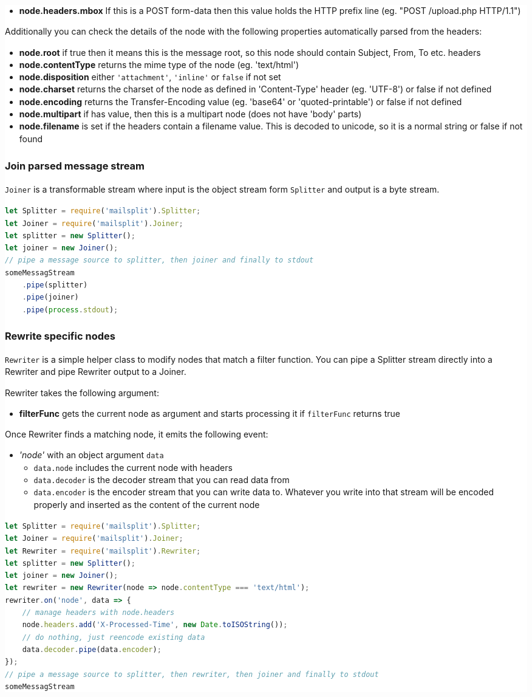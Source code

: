-   **node.headers.mbox** If this is a POST form-data then this value holds the HTTP prefix line (eg. "POST /upload.php HTTP/1.1")

Additionally you can check the details of the node with the following properties automatically parsed from the headers:

-   **node.root** if true then it means this is the message root, so this node should contain Subject, From, To etc. headers
-   **node.contentType** returns the mime type of the node (eg. 'text/html')
-   **node.disposition** either `'attachment'`, `'inline'` or `false` if not set
-   **node.charset** returns the charset of the node as defined in 'Content-Type' header (eg. 'UTF-8') or false if not defined
-   **node.encoding** returns the Transfer-Encoding value (eg. 'base64' or 'quoted-printable') or false if not defined
-   **node.multipart** if has value, then this is a multipart node (does not have 'body' parts)
-   **node.filename** is set if the headers contain a filename value. This is decoded to unicode, so it is a normal string or false if not found

### Join parsed message stream

`Joiner` is a transformable stream where input is the object stream form `Splitter` and output is a byte stream.

```javascript
let Splitter = require('mailsplit').Splitter;
let Joiner = require('mailsplit').Joiner;
let splitter = new Splitter();
let joiner = new Joiner();
// pipe a message source to splitter, then joiner and finally to stdout
someMessagStream
    .pipe(splitter)
    .pipe(joiner)
    .pipe(process.stdout);
```

### Rewrite specific nodes

`Rewriter` is a simple helper class to modify nodes that match a filter function. You can pipe a Splitter stream directly into a Rewriter and pipe Rewriter output to a Joiner.

Rewriter takes the following argument:

-   **filterFunc** gets the current node as argument and starts processing it if `filterFunc` returns true

Once Rewriter finds a matching node, it emits the following event:

-   _'node'_ with an object argument `data`
    -   `data.node` includes the current node with headers
    -   `data.decoder` is the decoder stream that you can read data from
    -   `data.encoder` is the encoder stream that you can write data to. Whatever you write into that stream will be encoded properly and inserted as the content of the current node

```javascript
let Splitter = require('mailsplit').Splitter;
let Joiner = require('mailsplit').Joiner;
let Rewriter = require('mailsplit').Rewriter;
let splitter = new Splitter();
let joiner = new Joiner();
let rewriter = new Rewriter(node => node.contentType === 'text/html');
rewriter.on('node', data => {
    // manage headers with node.headers
    node.headers.add('X-Processed-Time', new Date.toISOString());
    // do nothing, just reencode existing data
    data.decoder.pipe(data.encoder);
});
// pipe a message source to splitter, then rewriter, then joiner and finally to stdout
someMessagStream
```